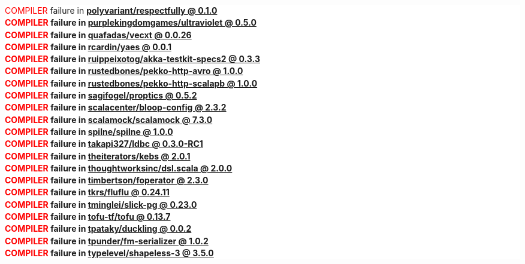 <span style="color:red">COMPILER</span> failure in <span style="font-weight:bold"><a href="https://github.com/VirtusLab/community-build3/actions/runs/14139322890/job/39618117597">polyvariant/respectfully @ 0.1.0</a><br>
<span style="color:red">COMPILER</span> failure in <span style="font-weight:bold"><a href="https://github.com/VirtusLab/community-build3/actions/runs/14139390217/job/39618835949">purplekingdomgames/ultraviolet @ 0.5.0</a><br>
<span style="color:red">COMPILER</span> failure in <span style="font-weight:bold"><a href="https://github.com/VirtusLab/community-build3/actions/runs/14139390217/job/39618837424">quafadas/vecxt @ 0.0.26</a><br>
<span style="color:red">COMPILER</span> failure in <span style="font-weight:bold"><a href="https://github.com/VirtusLab/community-build3/actions/runs/14139390217/job/39618844531">rcardin/yaes @ 0.0.1</a><br>
<span style="color:red">COMPILER</span> failure in <span style="font-weight:bold"><a href="https://github.com/VirtusLab/community-build3/actions/runs/14139390217/job/39618857252">ruippeixotog/akka-testkit-specs2 @ 0.3.3</a><br>
<span style="color:red">COMPILER</span> failure in <span style="font-weight:bold"><a href="https://github.com/VirtusLab/community-build3/actions/runs/14139322890/job/39617951086">rustedbones/pekko-http-avro @ 1.0.0</a><br>
<span style="color:red">COMPILER</span> failure in <span style="font-weight:bold"><a href="https://github.com/VirtusLab/community-build3/actions/runs/14139322890/job/39617952055">rustedbones/pekko-http-scalapb @ 1.0.0</a><br>
<span style="color:red">COMPILER</span> failure in <span style="font-weight:bold"><a href="https://github.com/VirtusLab/community-build3/actions/runs/14139390217/job/39618862498">sagifogel/proptics @ 0.5.2</a><br>
<span style="color:red">COMPILER</span> failure in <span style="font-weight:bold"><a href="https://github.com/VirtusLab/community-build3/actions/runs/14139322890/job/39617972458">scalacenter/bloop-config @ 2.3.2</a><br>
<span style="color:red">COMPILER</span> failure in <span style="font-weight:bold"><a href="https://github.com/VirtusLab/community-build3/actions/runs/14139390217/job/39618909686">scalamock/scalamock @ 7.3.0</a><br>
<span style="color:red">COMPILER</span> failure in <span style="font-weight:bold"><a href="https://github.com/VirtusLab/community-build3/actions/runs/14139322890/job/39618002556">spilne/spilne @ 1.0.0</a><br>
<span style="color:red">COMPILER</span> failure in <span style="font-weight:bold"><a href="https://github.com/VirtusLab/community-build3/actions/runs/14139390217/job/39618755101">takapi327/ldbc @ 0.3.0-RC1</a><br>
<span style="color:red">COMPILER</span> failure in <span style="font-weight:bold"><a href="https://github.com/VirtusLab/community-build3/actions/runs/14139390217/job/39618765687">theiterators/kebs @ 2.0.1</a><br>
<span style="color:red">COMPILER</span> failure in <span style="font-weight:bold"><a href="https://github.com/VirtusLab/community-build3/actions/runs/14139390217/job/39618770042">thoughtworksinc/dsl.scala @ 2.0.0</a><br>
<span style="color:red">COMPILER</span> failure in <span style="font-weight:bold"><a href="https://github.com/VirtusLab/community-build3/actions/runs/14139390217/job/39618771933">timbertson/foperator @ 2.3.0</a><br>
<span style="color:red">COMPILER</span> failure in <span style="font-weight:bold"><a href="https://github.com/VirtusLab/community-build3/actions/runs/14139322890/job/39618038416">tkrs/fluflu @ 0.24.11</a><br>
<span style="color:red">COMPILER</span> failure in <span style="font-weight:bold"><a href="https://github.com/VirtusLab/community-build3/actions/runs/14139390217/job/39618774843">tminglei/slick-pg @ 0.23.0</a><br>
<span style="color:red">COMPILER</span> failure in <span style="font-weight:bold"><a href="https://github.com/VirtusLab/community-build3/actions/runs/14139390217/job/39618777171">tofu-tf/tofu @ 0.13.7</a><br>
<span style="color:red">COMPILER</span> failure in <span style="font-weight:bold"><a href="https://github.com/VirtusLab/community-build3/actions/runs/14139322890/job/39618050357">tpataky/duckling @ 0.0.2</a><br>
<span style="color:red">COMPILER</span> failure in <span style="font-weight:bold"><a href="https://github.com/VirtusLab/community-build3/actions/runs/14139390217/job/39618788702">tpunder/fm-serializer @ 1.0.2</a><br>
<span style="color:red">COMPILER</span> failure in <span style="font-weight:bold"><a href="https://github.com/VirtusLab/community-build3/actions/runs/14139390217/job/39618829281">typelevel/shapeless-3 @ 3.5.0</a><br>